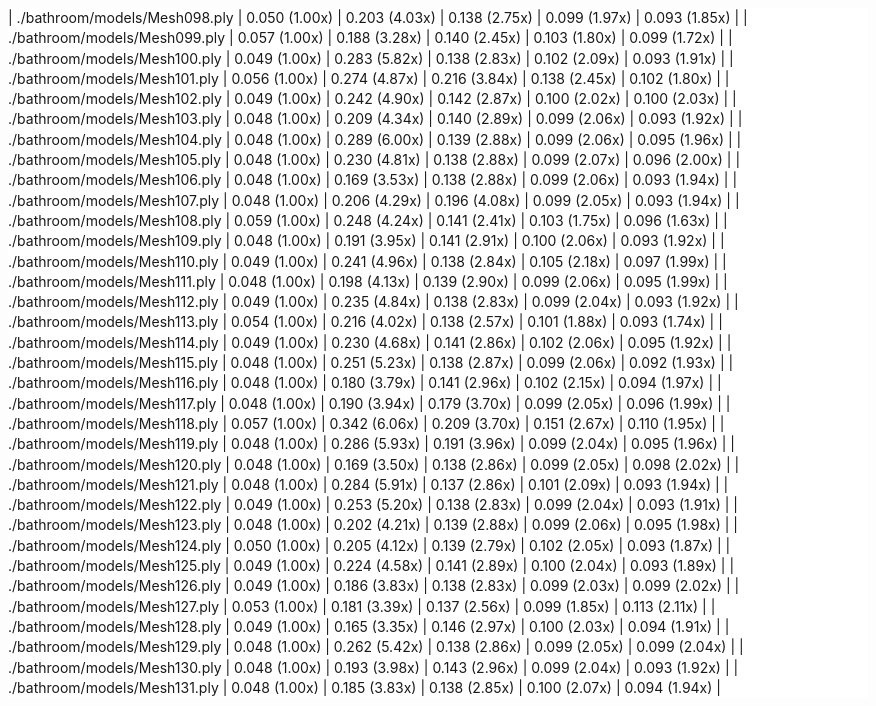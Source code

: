 | ./bathroom/models/Mesh098.ply          |        0.050    (1.00x) |        0.203    (4.03x) |        0.138    (2.75x) |        0.099    (1.97x) |        0.093    (1.85x) |
| ./bathroom/models/Mesh099.ply          |        0.057    (1.00x) |        0.188    (3.28x) |        0.140    (2.45x) |        0.103    (1.80x) |        0.099    (1.72x) |
| ./bathroom/models/Mesh100.ply          |        0.049    (1.00x) |        0.283    (5.82x) |        0.138    (2.83x) |        0.102    (2.09x) |        0.093    (1.91x) |
| ./bathroom/models/Mesh101.ply          |        0.056    (1.00x) |        0.274    (4.87x) |        0.216    (3.84x) |        0.138    (2.45x) |        0.102    (1.80x) |
| ./bathroom/models/Mesh102.ply          |        0.049    (1.00x) |        0.242    (4.90x) |        0.142    (2.87x) |        0.100    (2.02x) |        0.100    (2.03x) |
| ./bathroom/models/Mesh103.ply          |        0.048    (1.00x) |        0.209    (4.34x) |        0.140    (2.89x) |        0.099    (2.06x) |        0.093    (1.92x) |
| ./bathroom/models/Mesh104.ply          |        0.048    (1.00x) |        0.289    (6.00x) |        0.139    (2.88x) |        0.099    (2.06x) |        0.095    (1.96x) |
| ./bathroom/models/Mesh105.ply          |        0.048    (1.00x) |        0.230    (4.81x) |        0.138    (2.88x) |        0.099    (2.07x) |        0.096    (2.00x) |
| ./bathroom/models/Mesh106.ply          |        0.048    (1.00x) |        0.169    (3.53x) |        0.138    (2.88x) |        0.099    (2.06x) |        0.093    (1.94x) |
| ./bathroom/models/Mesh107.ply          |        0.048    (1.00x) |        0.206    (4.29x) |        0.196    (4.08x) |        0.099    (2.05x) |        0.093    (1.94x) |
| ./bathroom/models/Mesh108.ply          |        0.059    (1.00x) |        0.248    (4.24x) |        0.141    (2.41x) |        0.103    (1.75x) |        0.096    (1.63x) |
| ./bathroom/models/Mesh109.ply          |        0.048    (1.00x) |        0.191    (3.95x) |        0.141    (2.91x) |        0.100    (2.06x) |        0.093    (1.92x) |
| ./bathroom/models/Mesh110.ply          |        0.049    (1.00x) |        0.241    (4.96x) |        0.138    (2.84x) |        0.105    (2.18x) |        0.097    (1.99x) |
| ./bathroom/models/Mesh111.ply          |        0.048    (1.00x) |        0.198    (4.13x) |        0.139    (2.90x) |        0.099    (2.06x) |        0.095    (1.99x) |
| ./bathroom/models/Mesh112.ply          |        0.049    (1.00x) |        0.235    (4.84x) |        0.138    (2.83x) |        0.099    (2.04x) |        0.093    (1.92x) |
| ./bathroom/models/Mesh113.ply          |        0.054    (1.00x) |        0.216    (4.02x) |        0.138    (2.57x) |        0.101    (1.88x) |        0.093    (1.74x) |
| ./bathroom/models/Mesh114.ply          |        0.049    (1.00x) |        0.230    (4.68x) |        0.141    (2.86x) |        0.102    (2.06x) |        0.095    (1.92x) |
| ./bathroom/models/Mesh115.ply          |        0.048    (1.00x) |        0.251    (5.23x) |        0.138    (2.87x) |        0.099    (2.06x) |        0.092    (1.93x) |
| ./bathroom/models/Mesh116.ply          |        0.048    (1.00x) |        0.180    (3.79x) |        0.141    (2.96x) |        0.102    (2.15x) |        0.094    (1.97x) |
| ./bathroom/models/Mesh117.ply          |        0.048    (1.00x) |        0.190    (3.94x) |        0.179    (3.70x) |        0.099    (2.05x) |        0.096    (1.99x) |
| ./bathroom/models/Mesh118.ply          |        0.057    (1.00x) |        0.342    (6.06x) |        0.209    (3.70x) |        0.151    (2.67x) |        0.110    (1.95x) |
| ./bathroom/models/Mesh119.ply          |        0.048    (1.00x) |        0.286    (5.93x) |        0.191    (3.96x) |        0.099    (2.04x) |        0.095    (1.96x) |
| ./bathroom/models/Mesh120.ply          |        0.048    (1.00x) |        0.169    (3.50x) |        0.138    (2.86x) |        0.099    (2.05x) |        0.098    (2.02x) |
| ./bathroom/models/Mesh121.ply          |        0.048    (1.00x) |        0.284    (5.91x) |        0.137    (2.86x) |        0.101    (2.09x) |        0.093    (1.94x) |
| ./bathroom/models/Mesh122.ply          |        0.049    (1.00x) |        0.253    (5.20x) |        0.138    (2.83x) |        0.099    (2.04x) |        0.093    (1.91x) |
| ./bathroom/models/Mesh123.ply          |        0.048    (1.00x) |        0.202    (4.21x) |        0.139    (2.88x) |        0.099    (2.06x) |        0.095    (1.98x) |
| ./bathroom/models/Mesh124.ply          |        0.050    (1.00x) |        0.205    (4.12x) |        0.139    (2.79x) |        0.102    (2.05x) |        0.093    (1.87x) |
| ./bathroom/models/Mesh125.ply          |        0.049    (1.00x) |        0.224    (4.58x) |        0.141    (2.89x) |        0.100    (2.04x) |        0.093    (1.89x) |
| ./bathroom/models/Mesh126.ply          |        0.049    (1.00x) |        0.186    (3.83x) |        0.138    (2.83x) |        0.099    (2.03x) |        0.099    (2.02x) |
| ./bathroom/models/Mesh127.ply          |        0.053    (1.00x) |        0.181    (3.39x) |        0.137    (2.56x) |        0.099    (1.85x) |        0.113    (2.11x) |
| ./bathroom/models/Mesh128.ply          |        0.049    (1.00x) |        0.165    (3.35x) |        0.146    (2.97x) |        0.100    (2.03x) |        0.094    (1.91x) |
| ./bathroom/models/Mesh129.ply          |        0.048    (1.00x) |        0.262    (5.42x) |        0.138    (2.86x) |        0.099    (2.05x) |        0.099    (2.04x) |
| ./bathroom/models/Mesh130.ply          |        0.048    (1.00x) |        0.193    (3.98x) |        0.143    (2.96x) |        0.099    (2.04x) |        0.093    (1.92x) |
| ./bathroom/models/Mesh131.ply          |        0.048    (1.00x) |        0.185    (3.83x) |        0.138    (2.85x) |        0.100    (2.07x) |        0.094    (1.94x) |